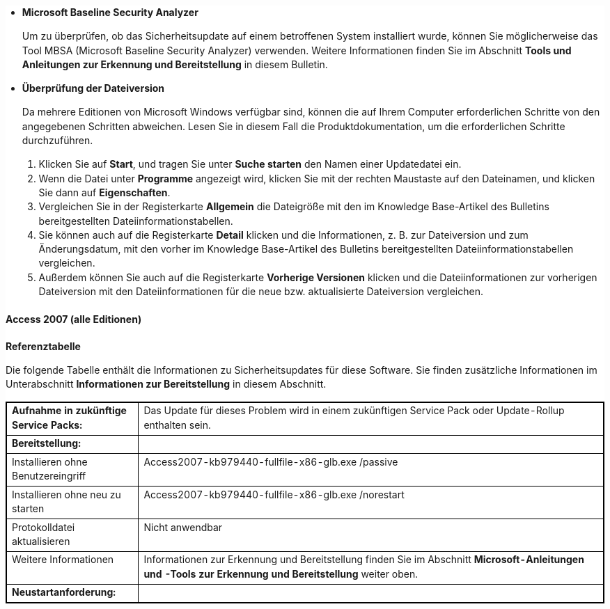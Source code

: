-   **Microsoft Baseline Security Analyzer**
  
    Um zu überprüfen, ob das Sicherheitsupdate auf einem betroffenen System installiert wurde, können Sie möglicherweise das Tool MBSA (Microsoft Baseline Security Analyzer) verwenden. Weitere Informationen finden Sie im Abschnitt **Tools und Anleitungen zur Erkennung und Bereitstellung** in diesem Bulletin.
  
-   **Überprüfung der Dateiversion**
  
    Da mehrere Editionen von Microsoft Windows verfügbar sind, können die auf Ihrem Computer erforderlichen Schritte von den angegebenen Schritten abweichen. Lesen Sie in diesem Fall die Produktdokumentation, um die erforderlichen Schritte durchzuführen.
  
    1.  Klicken Sie auf **Start**, und tragen Sie unter **Suche starten** den Namen einer Updatedatei ein.  
    2.  Wenn die Datei unter **Programme** angezeigt wird, klicken Sie mit der rechten Maustaste auf den Dateinamen, und klicken Sie dann auf **Eigenschaften**.  
    3.  Vergleichen Sie in der Registerkarte **Allgemein** die Dateigröße mit den im Knowledge Base-Artikel des Bulletins bereitgestellten Dateiinformationstabellen.  
    4.  Sie können auch auf die Registerkarte **Detail** klicken und die Informationen, z. B. zur Dateiversion und zum Änderungsdatum, mit den vorher im Knowledge Base-Artikel des Bulletins bereitgestellten Dateiinformationstabellen vergleichen.  
    5.  Außerdem können Sie auch auf die Registerkarte **Vorherige Versionen** klicken und die Dateiinformationen zur vorherigen Dateiversion mit den Dateiinformationen für die neue bzw. aktualisierte Dateiversion vergleichen.
  
#### Access 2007 (alle Editionen)
  
**Referenztabelle**
  
Die folgende Tabelle enthält die Informationen zu Sicherheitsupdates für diese Software. Sie finden zusätzliche Informationen im Unterabschnitt **Informationen zur Bereitstellung** in diesem Abschnitt.

<p> </p>
<table style="border:1px solid black;">
<tbody>
<tr class="odd">
<td style="border:1px solid black;"><strong>Aufnahme in zukünftige Service Packs:</strong></td>
<td style="border:1px solid black;">Das Update für dieses Problem wird in einem zukünftigen Service Pack oder Update-Rollup enthalten sein.</td>
</tr>
<tr class="even">
<td style="border:1px solid black;"><strong>Bereitstellung:</strong></td>
<td style="border:1px solid black;"></td>
</tr>
<tr class="odd">
<td style="border:1px solid black;">Installieren ohne Benutzereingriff</td>
<td style="border:1px solid black;">Access2007-kb979440-fullfile-x86-glb.exe /passive</td>
</tr>
<tr class="even">
<td style="border:1px solid black;">Installieren ohne neu zu starten</td>
<td style="border:1px solid black;">Access2007-kb979440-fullfile-x86-glb.exe /norestart</td>
</tr>
<tr class="odd">
<td style="border:1px solid black;">Protokolldatei aktualisieren</td>
<td style="border:1px solid black;">Nicht anwendbar</td>
</tr>
<tr class="even">
<td style="border:1px solid black;">Weitere Informationen</td>
<td style="border:1px solid black;">Informationen zur Erkennung und Bereitstellung finden Sie im Abschnitt <strong>Microsoft-Anleitungen und -Tools zur Erkennung und Bereitstellung</strong> weiter oben.</td>
</tr>
<tr class="odd">
<td style="border:1px solid black;"><strong>Neustartanforderung:</strong></td>
<td style="border:1px solid black;"></td>